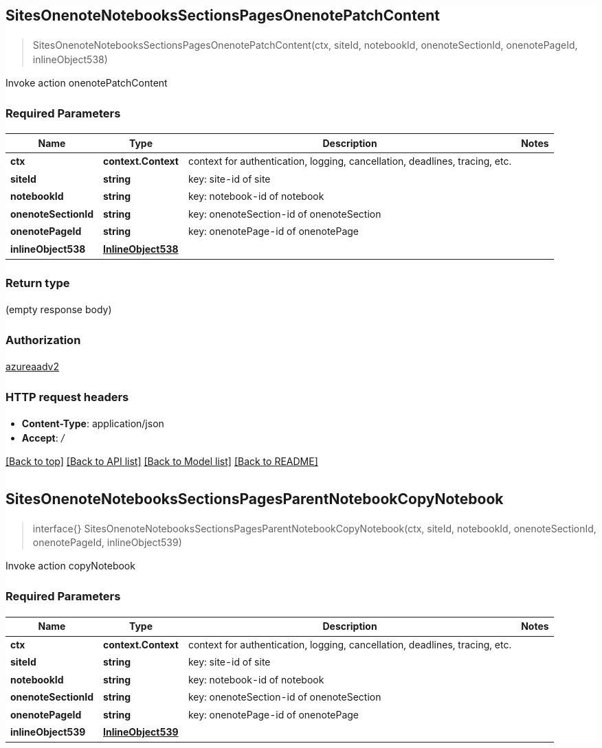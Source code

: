 
## SitesOnenoteNotebooksSectionsPagesOnenotePatchContent

> SitesOnenoteNotebooksSectionsPagesOnenotePatchContent(ctx, siteId, notebookId, onenoteSectionId, onenotePageId, inlineObject538)

Invoke action onenotePatchContent

### Required Parameters


Name | Type | Description  | Notes
------------- | ------------- | ------------- | -------------
**ctx** | **context.Context** | context for authentication, logging, cancellation, deadlines, tracing, etc.
**siteId** | **string**| key: site-id of site | 
**notebookId** | **string**| key: notebook-id of notebook | 
**onenoteSectionId** | **string**| key: onenoteSection-id of onenoteSection | 
**onenotePageId** | **string**| key: onenotePage-id of onenotePage | 
**inlineObject538** | [**InlineObject538**](InlineObject538.md)|  | 

### Return type

 (empty response body)

### Authorization

[azureaadv2](../README.md#azureaadv2)

### HTTP request headers

- **Content-Type**: application/json
- **Accept**: */*

[[Back to top]](#) [[Back to API list]](../README.md#documentation-for-api-endpoints)
[[Back to Model list]](../README.md#documentation-for-models)
[[Back to README]](../README.md)


## SitesOnenoteNotebooksSectionsPagesParentNotebookCopyNotebook

> interface{} SitesOnenoteNotebooksSectionsPagesParentNotebookCopyNotebook(ctx, siteId, notebookId, onenoteSectionId, onenotePageId, inlineObject539)

Invoke action copyNotebook

### Required Parameters


Name | Type | Description  | Notes
------------- | ------------- | ------------- | -------------
**ctx** | **context.Context** | context for authentication, logging, cancellation, deadlines, tracing, etc.
**siteId** | **string**| key: site-id of site | 
**notebookId** | **string**| key: notebook-id of notebook | 
**onenoteSectionId** | **string**| key: onenoteSection-id of onenoteSection | 
**onenotePageId** | **string**| key: onenotePage-id of onenotePage | 
**inlineObject539** | [**InlineObject539**](InlineObject539.md)|  | 
